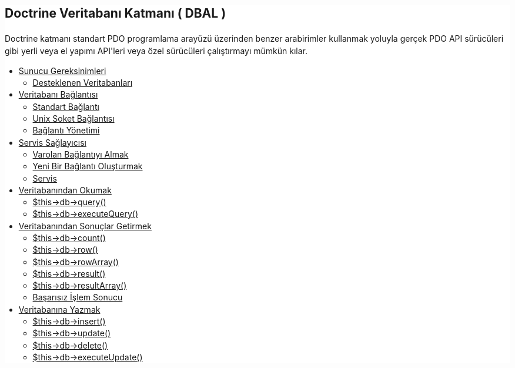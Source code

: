 
## Doctrine Veritabanı Katmanı ( DBAL )

Doctrine katmanı standart PDO programlama arayüzü üzerinden benzer arabirimler kullanmak yoluyla gerçek PDO API sürücüleri gibi yerli veya el yapımı API'leri veya özel sürücüleri çalıştırmayı mümkün kılar.

<ul>
<li>
    <a href="#server-requirements">Sunucu Gereksinimleri</a>
    <ul>
        <li><a href="#supported-databases">Desteklenen Veritabanları</a></li>
    </ul>
</li>

<li>
    <a href="#database-connection">Veritabanı Bağlantısı</a>
    <ul>
        <li><a href="#standart-connection">Standart Bağlantı</a></li>
        <li><a href="#unix-connection">Unix Soket Bağlantısı</a></li>
        <li><a href="#connection-management">Bağlantı Yönetimi</a></li>
    </ul>
</li>

<li>
    <a href="#service-provider">Servis Sağlayıcısı</a>
    <ul>
        <li><a href="#getting-existing-connection">Varolan Bağlantıyı Almak</a></li>
        <li><a href="#creating-new-connection">Yeni Bir Bağlantı Oluşturmak</a></li>
        <li><a href="#service">Servis</a></li>
    </ul>
</li>

<li>
    <a href="#reading-database">Veritabanından Okumak</a>
    <ul>
        <li><a href="#query">$this->db->query()</a></li>
        <li><a href="#executeQuery">$this->db->executeQuery()</a></li>
    </ul>
</li>

<li>
    <a href="#generating-results">Veritabanından Sonuçlar Getirmek</a>
    <ul>
        <li><a href="#count">$this->db->count()</a></li>
        <li><a href="#row">$this->db->row()</a></li>
        <li><a href="#rowArray">$this->db->rowArray()</a></li>
        <li><a href="#result">$this->db->result()</a></li>
        <li><a href="#resultArray">$this->db->resultArray()</a></li>
        <li><a href="#resultFail">Başarısız İşlem Sonucu</a></li>
    </ul>
</li>

<li>
    <a href="#writing-database">Veritabanına Yazmak</a>
    <ul>    
        <li><a href="#insert">$this->db->insert()</a></li>
        <li><a href="#update">$this->db->update()</a></li>
        <li><a href="#delete">$this->db->delete()</a></li>
        <li><a href="#executeUpdate">$this->db->executeUpdate()</a></li>
    </ul>
</li>
